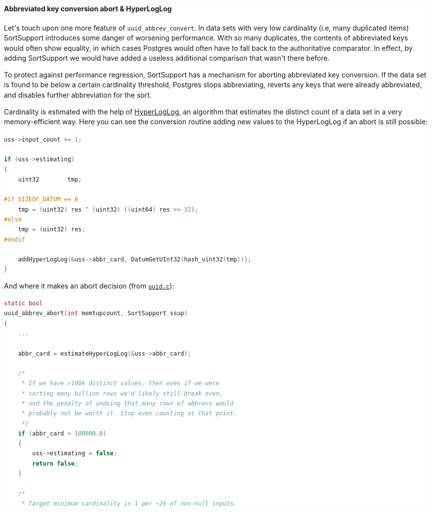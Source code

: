 #### Abbreviated key conversion abort & HyperLogLog

Let's touch upon one more feature of `uuid_abbrev_convert`.
In data sets with very low cardinality (i.e, many
duplicated items) SortSupport introduces some danger of
worsening performance. With so many duplicates, the
contents of abbreviated keys would often show equality, in
which cases Postgres would often have to fall back to the
authoritative comparator. In effect, by adding SortSupport
we would have added a useless additional comparison that
wasn't there before.

To protect against performance regression, SortSupport has
a mechanism for aborting abbreviated key conversion. If the
data set is found to be below a certain cardinality
threshold, Postgres stops abbreviating, reverts any keys
that were already abbreviated, and disables further
abbreviation for the sort.

Cardinality is estimated with the help of
[HyperLogLog][hyperloglog], an algorithm that estimates the
distinct count of a data set in a very memory-efficient
way. Here you can see the conversion routine adding new
values to the HyperLogLog if an abort is still possible:

``` c
uss->input_count += 1;

if (uss->estimating)
{
    uint32        tmp;

#if SIZEOF_DATUM == 8
    tmp = (uint32) res ^ (uint32) ((uint64) res >> 32);
#else
    tmp = (uint32) res;
#endif

    addHyperLogLog(&uss->abbr_card, DatumGetUInt32(hash_uint32(tmp)));
}
```

And where it makes an abort decision (from [`uuid.c`][uuidabort]):

``` c
static bool
uuid_abbrev_abort(int memtupcount, SortSupport ssup)
{
    ...

    abbr_card = estimateHyperLogLog(&uss->abbr_card);

    /*
     * If we have >100k distinct values, then even if we were
     * sorting many billion rows we'd likely still break even,
     * and the penalty of undoing that many rows of abbrevs would
     * probably not be worth it. Stop even counting at that point.
     */
    if (abbr_card > 100000.0)
    {
        uss->estimating = false;
        return false;
    }

    /*
     * Target minimum cardinality is 1 per ~2k of non-null inputs.
```

[comparetup]: src/backend/utils/sort/tuplesort.c:3909
[cryengine]: https://github.com/CRYTEK/CRYENGINE/blob/release/Code/CryEngine/CryPhysics/livingentity.cpp#L1275
[datum]: src/include/postgres.h:357
[excessk]: https://en.wikipedia.org/wiki/Offset_binary
[heaptuple]: src/include/access/htup_details.h:152
[hyperloglog]: https://en.wikipedia.org/wiki/HyperLogLog
[itempointer]: src/include/storage/itemptr.h:20
[pgbswap]: src/include/port/pg_bswap.h:143
[sorttuple]: src/backend/utils/sort/tuplesort.c:138
[uuid]: src/include/utils/uuid.h:17
[uuidabort]: src/backend/utils/adt/uuid.c:301
[uuidconvert]: src/backend/utils/adt/uuid.c:367
[uuidpatch]: https://www.postgresql.org/message-id/CAM3SWZR4avsTwwNVUzRNbHk8v36W-QBqpoKg%3DOGkWWy0dKtWBA%40mail.gmail.com
[varstrconvert]: src/backend/utils/adt/varlena.c:2317